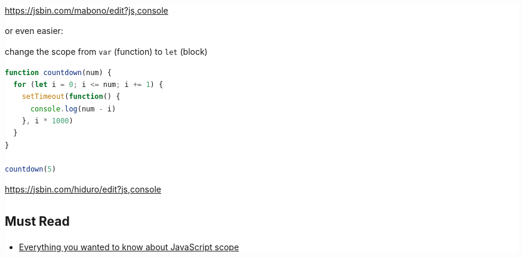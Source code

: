 https://jsbin.com/mabono/edit?js,console



or even easier:

change the scope from `var` (function) to `let` (block)

```js
function countdown(num) {
  for (let i = 0; i <= num; i += 1) {
    setTimeout(function() {
      console.log(num - i)
    }, i * 1000)
  }
}

countdown(5)
```

https://jsbin.com/hiduro/edit?js,console



## Must Read

* [Everything you wanted to know about JavaScript scope](https://toddmotto.com/everything-you-wanted-to-know-about-javascript-scope/)
